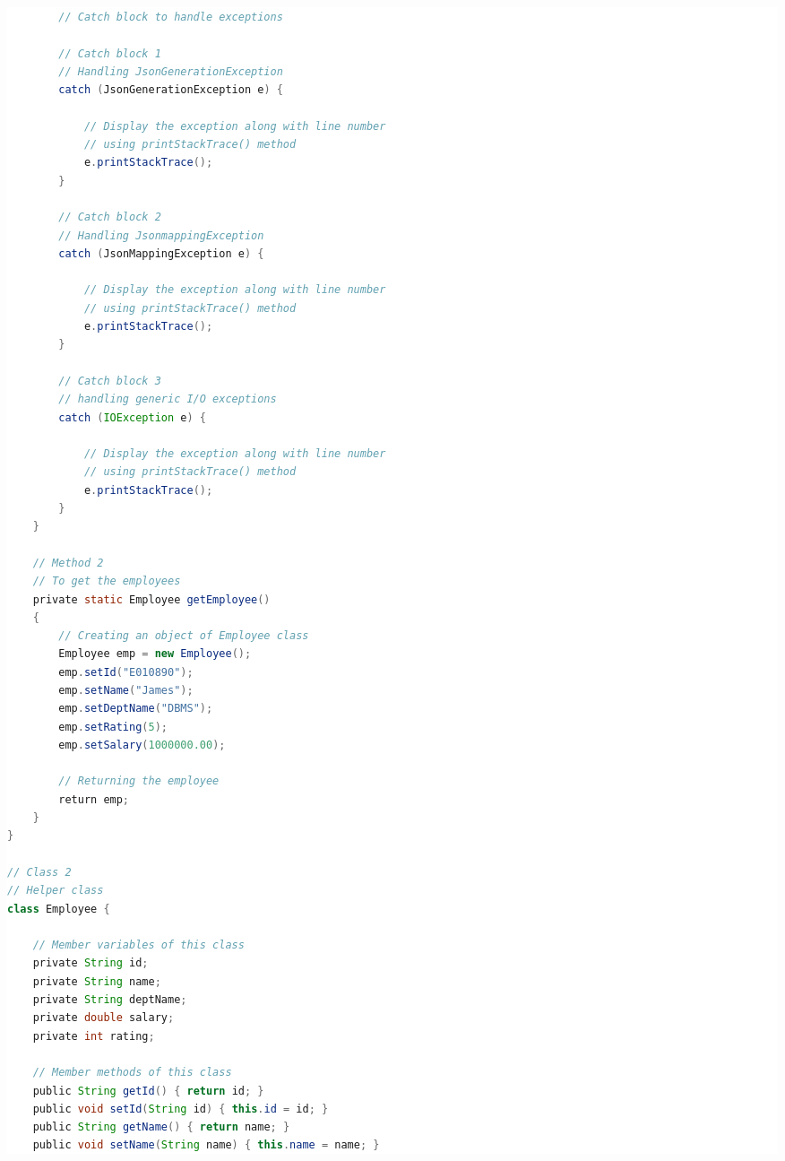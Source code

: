 ```java
        // Catch block to handle exceptions

        // Catch block 1
        // Handling JsonGenerationException
        catch (JsonGenerationException e) {

            // Display the exception along with line number
            // using printStackTrace() method
            e.printStackTrace();
        }

        // Catch block 2
        // Handling JsonmappingException
        catch (JsonMappingException e) {

            // Display the exception along with line number
            // using printStackTrace() method
            e.printStackTrace();
        }

        // Catch block 3
        // handling generic I/O exceptions
        catch (IOException e) {

            // Display the exception along with line number
            // using printStackTrace() method
            e.printStackTrace();
        }
    }

    // Method 2
    // To get the employees
    private static Employee getEmployee()
    {
        // Creating an object of Employee class
        Employee emp = new Employee();
        emp.setId("E010890");
        emp.setName("James");
        emp.setDeptName("DBMS");
        emp.setRating(5);
        emp.setSalary(1000000.00);

        // Returning the employee
        return emp;
    }
}

// Class 2
// Helper class
class Employee {

    // Member variables of this class
    private String id;
    private String name;
    private String deptName;
    private double salary;
    private int rating;

    // Member methods of this class
    public String getId() { return id; }
    public void setId(String id) { this.id = id; }
    public String getName() { return name; }
    public void setName(String name) { this.name = name; }
```